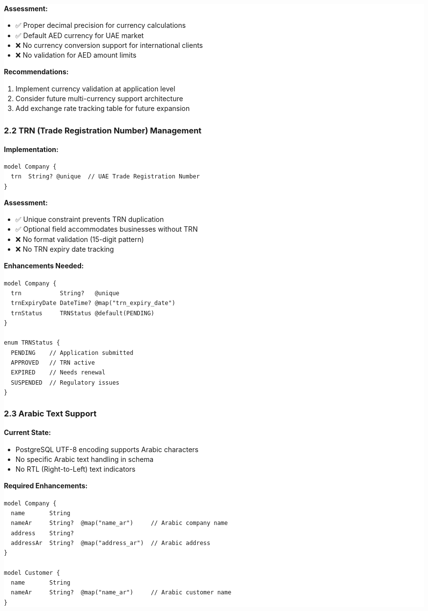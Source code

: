 **Assessment:**
- ✅ Proper decimal precision for currency calculations
- ✅ Default AED currency for UAE market
- ❌ No currency conversion support for international clients
- ❌ No validation for AED amount limits

**Recommendations:**
1. Implement currency validation at application level
2. Consider future multi-currency support architecture
3. Add exchange rate tracking table for future expansion

### 2.2 TRN (Trade Registration Number) Management

**Implementation:**
```prisma
model Company {
  trn  String? @unique  // UAE Trade Registration Number
}
```

**Assessment:**
- ✅ Unique constraint prevents TRN duplication
- ✅ Optional field accommodates businesses without TRN
- ❌ No format validation (15-digit pattern)
- ❌ No TRN expiry date tracking

**Enhancements Needed:**
```prisma
model Company {
  trn           String?   @unique
  trnExpiryDate DateTime? @map("trn_expiry_date")
  trnStatus     TRNStatus @default(PENDING)
}

enum TRNStatus {
  PENDING    // Application submitted
  APPROVED   // TRN active
  EXPIRED    // Needs renewal
  SUSPENDED  // Regulatory issues
}
```

### 2.3 Arabic Text Support

**Current State:**
- PostgreSQL UTF-8 encoding supports Arabic characters
- No specific Arabic text handling in schema
- No RTL (Right-to-Left) text indicators

**Required Enhancements:**
```prisma
model Company {
  name       String
  nameAr     String?  @map("name_ar")     // Arabic company name
  address    String?
  addressAr  String?  @map("address_ar")  // Arabic address
}

model Customer {
  name       String
  nameAr     String?  @map("name_ar")     // Arabic customer name
}
```
